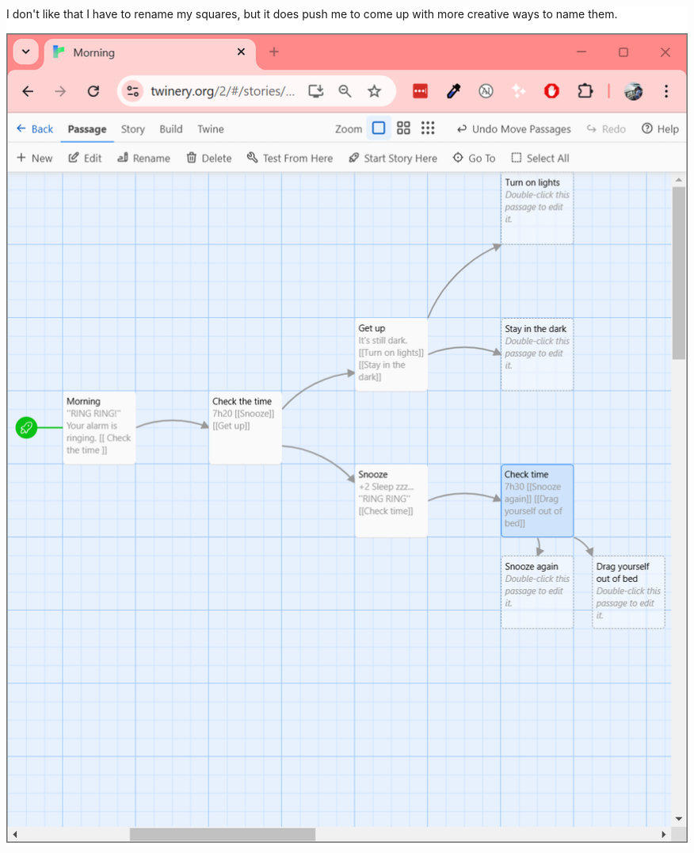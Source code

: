 I don't like that I have to rename my squares, but it does push me to come up with more creative ways to name them.

![img6](Images/Screenshot6.png)
